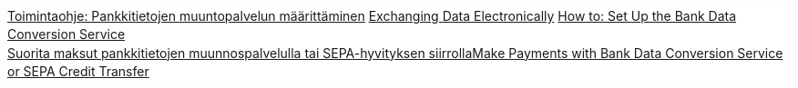 [Toimintaohje: Pankkitietojen muuntopalvelun määrittäminen](bank-how-setup-bank-data-conversion-service.md) </span><span class="sxs-lookup"><span data-stu-id="c49a7-273">[Exchanging Data Electronically](across-data-exchange.md)
[How to: Set Up the Bank Data Conversion Service](bank-how-setup-bank-data-conversion-service.md) </span></span>  
[<span data-ttu-id="c49a7-274">Suorita maksut pankkitietojen muunnospalvelulla tai SEPA-hyvityksen siirrolla</span><span class="sxs-lookup"><span data-stu-id="c49a7-274">Make Payments with Bank Data Conversion Service or SEPA Credit Transfer</span></span>](finance-make-payments-with-bank-data-conversion-service-or-sepa-credit-transfer.md)   

